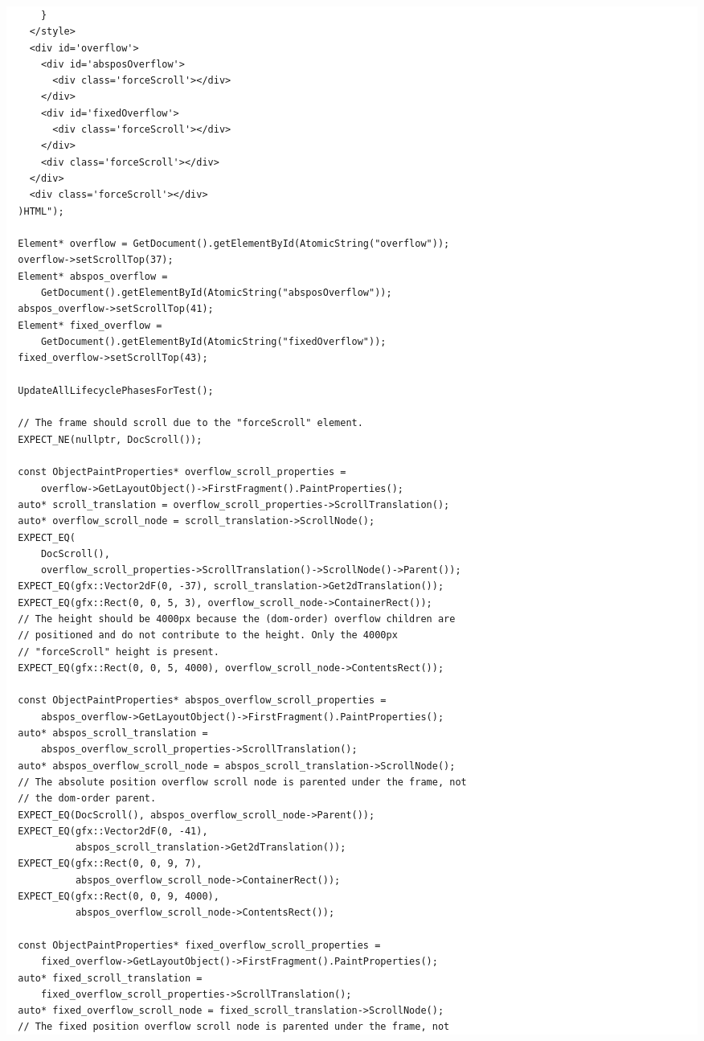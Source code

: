 ```
      }
    </style>
    <div id='overflow'>
      <div id='absposOverflow'>
        <div class='forceScroll'></div>
      </div>
      <div id='fixedOverflow'>
        <div class='forceScroll'></div>
      </div>
      <div class='forceScroll'></div>
    </div>
    <div class='forceScroll'></div>
  )HTML");

  Element* overflow = GetDocument().getElementById(AtomicString("overflow"));
  overflow->setScrollTop(37);
  Element* abspos_overflow =
      GetDocument().getElementById(AtomicString("absposOverflow"));
  abspos_overflow->setScrollTop(41);
  Element* fixed_overflow =
      GetDocument().getElementById(AtomicString("fixedOverflow"));
  fixed_overflow->setScrollTop(43);

  UpdateAllLifecyclePhasesForTest();

  // The frame should scroll due to the "forceScroll" element.
  EXPECT_NE(nullptr, DocScroll());

  const ObjectPaintProperties* overflow_scroll_properties =
      overflow->GetLayoutObject()->FirstFragment().PaintProperties();
  auto* scroll_translation = overflow_scroll_properties->ScrollTranslation();
  auto* overflow_scroll_node = scroll_translation->ScrollNode();
  EXPECT_EQ(
      DocScroll(),
      overflow_scroll_properties->ScrollTranslation()->ScrollNode()->Parent());
  EXPECT_EQ(gfx::Vector2dF(0, -37), scroll_translation->Get2dTranslation());
  EXPECT_EQ(gfx::Rect(0, 0, 5, 3), overflow_scroll_node->ContainerRect());
  // The height should be 4000px because the (dom-order) overflow children are
  // positioned and do not contribute to the height. Only the 4000px
  // "forceScroll" height is present.
  EXPECT_EQ(gfx::Rect(0, 0, 5, 4000), overflow_scroll_node->ContentsRect());

  const ObjectPaintProperties* abspos_overflow_scroll_properties =
      abspos_overflow->GetLayoutObject()->FirstFragment().PaintProperties();
  auto* abspos_scroll_translation =
      abspos_overflow_scroll_properties->ScrollTranslation();
  auto* abspos_overflow_scroll_node = abspos_scroll_translation->ScrollNode();
  // The absolute position overflow scroll node is parented under the frame, not
  // the dom-order parent.
  EXPECT_EQ(DocScroll(), abspos_overflow_scroll_node->Parent());
  EXPECT_EQ(gfx::Vector2dF(0, -41),
            abspos_scroll_translation->Get2dTranslation());
  EXPECT_EQ(gfx::Rect(0, 0, 9, 7),
            abspos_overflow_scroll_node->ContainerRect());
  EXPECT_EQ(gfx::Rect(0, 0, 9, 4000),
            abspos_overflow_scroll_node->ContentsRect());

  const ObjectPaintProperties* fixed_overflow_scroll_properties =
      fixed_overflow->GetLayoutObject()->FirstFragment().PaintProperties();
  auto* fixed_scroll_translation =
      fixed_overflow_scroll_properties->ScrollTranslation();
  auto* fixed_overflow_scroll_node = fixed_scroll_translation->ScrollNode();
  // The fixed position overflow scroll node is parented under the frame, not
```